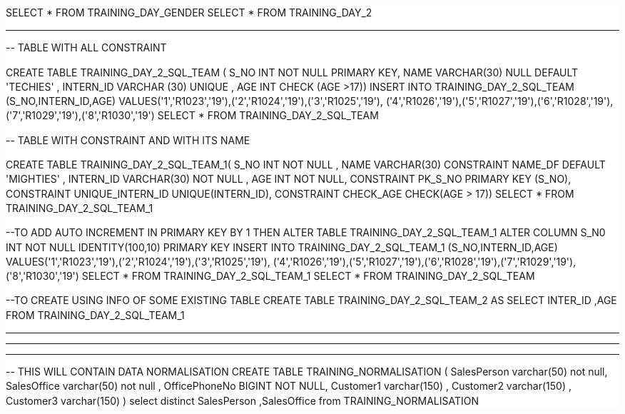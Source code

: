 SELECT * FROM TRAINING_DAY_GENDER
SELECT * FROM TRAINING_DAY_2


-----------------------------------------------------------------------------



-- TABLE WITH ALL CONSTRAINT

CREATE TABLE TRAINING_DAY_2_SQL_TEAM ( S_NO INT NOT NULL PRIMARY KEY, NAME VARCHAR(30) NULL DEFAULT 'TECHIES' , 
INTERN_ID VARCHAR (30) UNIQUE , AGE INT CHECK (AGE >17))
INSERT INTO TRAINING_DAY_2_SQL_TEAM (S_NO,INTERN_ID,AGE) VALUES('1','R1023','19'),('2','R1024','19'),('3','R1025','19'),
('4','R1026','19'),('5','R1027','19'),('6','R1028','19'),('7','R1029','19'),('8','R1030','19')
SELECT * FROM TRAINING_DAY_2_SQL_TEAM

-- TABLE WITH CONSTRAINT AND WITH ITS NAME

CREATE TABLE TRAINING_DAY_2_SQL_TEAM_1( S_NO INT NOT NULL , NAME VARCHAR(30) CONSTRAINT NAME_DF DEFAULT 'MIGHTIES' ,
INTERN_ID VARCHAR(30) NOT NULL , AGE INT NOT NULL,
CONSTRAINT PK_S_NO PRIMARY KEY (S_NO),
CONSTRAINT UNIQUE_INTERN_ID UNIQUE(INTERN_ID),
CONSTRAINT CHECK_AGE CHECK(AGE > 17))
SELECT * FROM TRAINING_DAY_2_SQL_TEAM_1

--TO ADD AUTO INCREMENT IN PRIMARY KEY BY 1 THEN 
ALTER TABLE TRAINING_DAY_2_SQL_TEAM_1 ALTER COLUMN S_N0 INT NOT NULL IDENTITY(100,10) PRIMARY KEY
INSERT INTO TRAINING_DAY_2_SQL_TEAM_1 (S_NO,INTERN_ID,AGE) VALUES('1','R1023','19'),('2','R1024','19'),('3','R1025','19'),
('4','R1026','19'),('5','R1027','19'),('6','R1028','19'),('7','R1029','19'),('8','R1030','19')
SELECT * FROM TRAINING_DAY_2_SQL_TEAM_1
SELECT * FROM TRAINING_DAY_2_SQL_TEAM

--TO CREATE USING INFO OF SOME EXISTING TABLE
CREATE TABLE TRAINING_DAY_2_SQL_TEAM_2 AS 
SELECT  INTER_ID ,AGE 
FROM TRAINING_DAY_2_SQL_TEAM_1

--------------------------------------------------------------------
-------------------------------------------------------------------
-------------------------------------------------------------------


-- THIS WILL CONTAIN DATA NORMALISATION
CREATE TABLE 
TRAINING_NORMALISATION (
SalesPerson varchar(50) not null,
SalesOffice varchar(50) not null ,
OfficePhoneNo BIGINT NOT NULL,
Customer1 varchar(150) ,
Customer2 varchar(150) ,
Customer3 varchar(150)
) 
select distinct  SalesPerson ,SalesOffice from 
TRAINING_NORMALISATION

